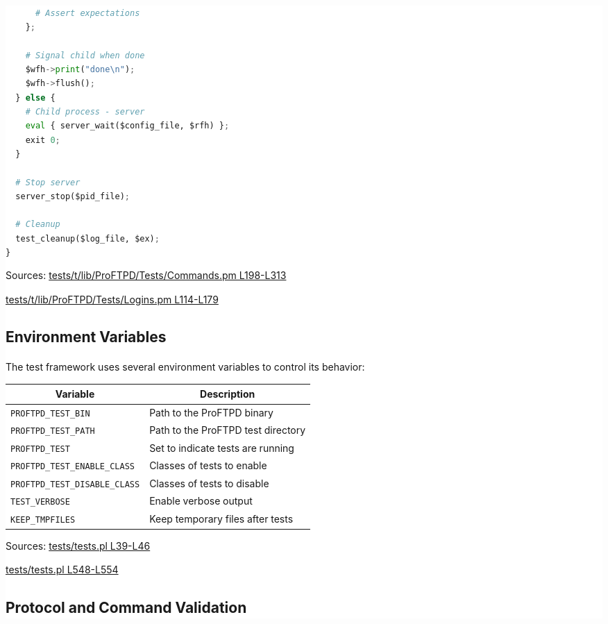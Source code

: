 ```python
      # Assert expectations
    };
    
    # Signal child when done
    $wfh->print("done\n");
    $wfh->flush();
  } else {
    # Child process - server
    eval { server_wait($config_file, $rfh) };
    exit 0;
  }
  
  # Stop server
  server_stop($pid_file);
  
  # Cleanup
  test_cleanup($log_file, $ex);
}
```

Sources: [tests/t/lib/ProFTPD/Tests/Commands.pm L198-L313](https://github.com/proftpd/proftpd/blob/362466f3/tests/t/lib/ProFTPD/Tests/Commands.pm#L198-L313)

 [tests/t/lib/ProFTPD/Tests/Logins.pm L114-L179](https://github.com/proftpd/proftpd/blob/362466f3/tests/t/lib/ProFTPD/Tests/Logins.pm#L114-L179)

## Environment Variables

The test framework uses several environment variables to control its behavior:

| Variable | Description |
| --- | --- |
| `PROFTPD_TEST_BIN` | Path to the ProFTPD binary |
| `PROFTPD_TEST_PATH` | Path to the ProFTPD test directory |
| `PROFTPD_TEST` | Set to indicate tests are running |
| `PROFTPD_TEST_ENABLE_CLASS` | Classes of tests to enable |
| `PROFTPD_TEST_DISABLE_CLASS` | Classes of tests to disable |
| `TEST_VERBOSE` | Enable verbose output |
| `KEEP_TMPFILES` | Keep temporary files after tests |

Sources: [tests/tests.pl L39-L46](https://github.com/proftpd/proftpd/blob/362466f3/tests/tests.pl#L39-L46)

 [tests/tests.pl L548-L554](https://github.com/proftpd/proftpd/blob/362466f3/tests/tests.pl#L548-L554)

## Protocol and Command Validation
